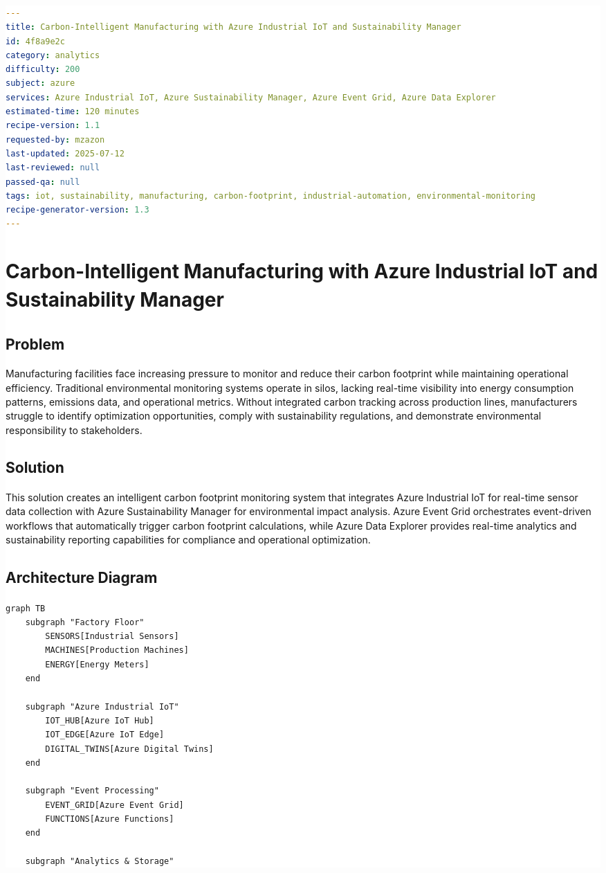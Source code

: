 ```yaml
---
title: Carbon-Intelligent Manufacturing with Azure Industrial IoT and Sustainability Manager
id: 4f8a9e2c
category: analytics
difficulty: 200
subject: azure
services: Azure Industrial IoT, Azure Sustainability Manager, Azure Event Grid, Azure Data Explorer
estimated-time: 120 minutes
recipe-version: 1.1
requested-by: mzazon
last-updated: 2025-07-12
last-reviewed: null
passed-qa: null
tags: iot, sustainability, manufacturing, carbon-footprint, industrial-automation, environmental-monitoring
recipe-generator-version: 1.3
---
```


# Carbon-Intelligent Manufacturing with Azure Industrial IoT and Sustainability Manager

## Problem

Manufacturing facilities face increasing pressure to monitor and reduce their carbon footprint while maintaining operational efficiency. Traditional environmental monitoring systems operate in silos, lacking real-time visibility into energy consumption patterns, emissions data, and operational metrics. Without integrated carbon tracking across production lines, manufacturers struggle to identify optimization opportunities, comply with sustainability regulations, and demonstrate environmental responsibility to stakeholders.

## Solution

This solution creates an intelligent carbon footprint monitoring system that integrates Azure Industrial IoT for real-time sensor data collection with Azure Sustainability Manager for environmental impact analysis. Azure Event Grid orchestrates event-driven workflows that automatically trigger carbon footprint calculations, while Azure Data Explorer provides real-time analytics and sustainability reporting capabilities for compliance and operational optimization.

## Architecture Diagram

```mermaid
graph TB
    subgraph "Factory Floor"
        SENSORS[Industrial Sensors]
        MACHINES[Production Machines]
        ENERGY[Energy Meters]
    end
    
    subgraph "Azure Industrial IoT"
        IOT_HUB[Azure IoT Hub]
        IOT_EDGE[Azure IoT Edge]
        DIGITAL_TWINS[Azure Digital Twins]
    end
    
    subgraph "Event Processing"
        EVENT_GRID[Azure Event Grid]
        FUNCTIONS[Azure Functions]
    end
    
    subgraph "Analytics & Storage"
```